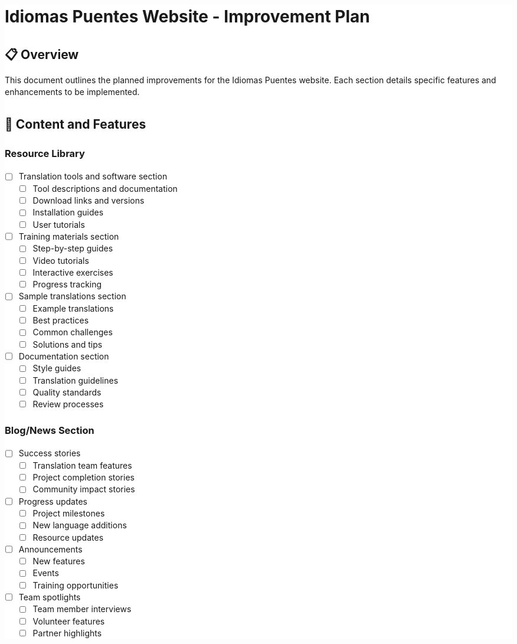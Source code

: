 # Idiomas Puentes Website - Improvement Plan

## 📋 Overview
This document outlines the planned improvements for the Idiomas Puentes website. Each section details specific features and enhancements to be implemented.

## 🎯 Content and Features

### Resource Library
- [ ] Translation tools and software section
  - [ ] Tool descriptions and documentation
  - [ ] Download links and versions
  - [ ] Installation guides
  - [ ] User tutorials
- [ ] Training materials section
  - [ ] Step-by-step guides
  - [ ] Video tutorials
  - [ ] Interactive exercises
  - [ ] Progress tracking
- [ ] Sample translations section
  - [ ] Example translations
  - [ ] Best practices
  - [ ] Common challenges
  - [ ] Solutions and tips
- [ ] Documentation section
  - [ ] Style guides
  - [ ] Translation guidelines
  - [ ] Quality standards
  - [ ] Review processes

### Blog/News Section
- [ ] Success stories
  - [ ] Translation team features
  - [ ] Project completion stories
  - [ ] Community impact stories
- [ ] Progress updates
  - [ ] Project milestones
  - [ ] New language additions
  - [ ] Resource updates
- [ ] Announcements
  - [ ] New features
  - [ ] Events
  - [ ] Training opportunities
- [ ] Team spotlights
  - [ ] Team member interviews
  - [ ] Volunteer features
  - [ ] Partner highlights

